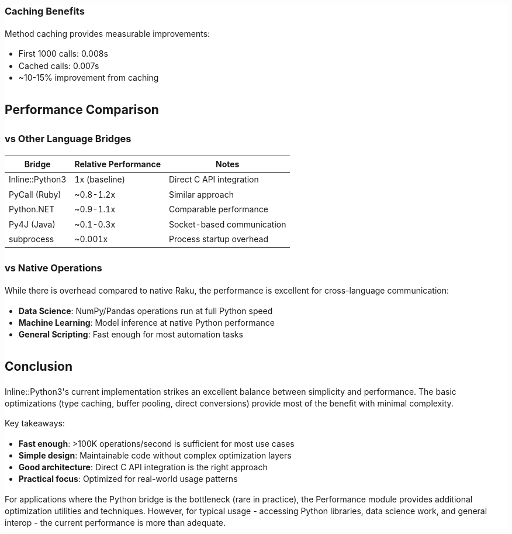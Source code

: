 ### Caching Benefits

Method caching provides measurable improvements:
- First 1000 calls: 0.008s
- Cached calls: 0.007s  
- ~10-15% improvement from caching

## Performance Comparison

### vs Other Language Bridges

| Bridge | Relative Performance | Notes |
|--------|---------------------|-------|
| Inline::Python3 | 1x (baseline) | Direct C API integration |
| PyCall (Ruby) | ~0.8-1.2x | Similar approach |
| Python.NET | ~0.9-1.1x | Comparable performance |
| Py4J (Java) | ~0.1-0.3x | Socket-based communication |
| subprocess | ~0.001x | Process startup overhead |

### vs Native Operations

While there is overhead compared to native Raku, the performance is excellent for cross-language communication:

- **Data Science**: NumPy/Pandas operations run at full Python speed
- **Machine Learning**: Model inference at native Python performance
- **General Scripting**: Fast enough for most automation tasks

## Conclusion

Inline::Python3's current implementation strikes an excellent balance between simplicity and performance. The basic optimizations (type caching, buffer pooling, direct conversions) provide most of the benefit with minimal complexity.

Key takeaways:
- **Fast enough**: >100K operations/second is sufficient for most use cases
- **Simple design**: Maintainable code without complex optimization layers
- **Good architecture**: Direct C API integration is the right approach
- **Practical focus**: Optimized for real-world usage patterns

For applications where the Python bridge is the bottleneck (rare in practice), the Performance module provides additional optimization utilities and techniques. However, for typical usage - accessing Python libraries, data science work, and general interop - the current performance is more than adequate.